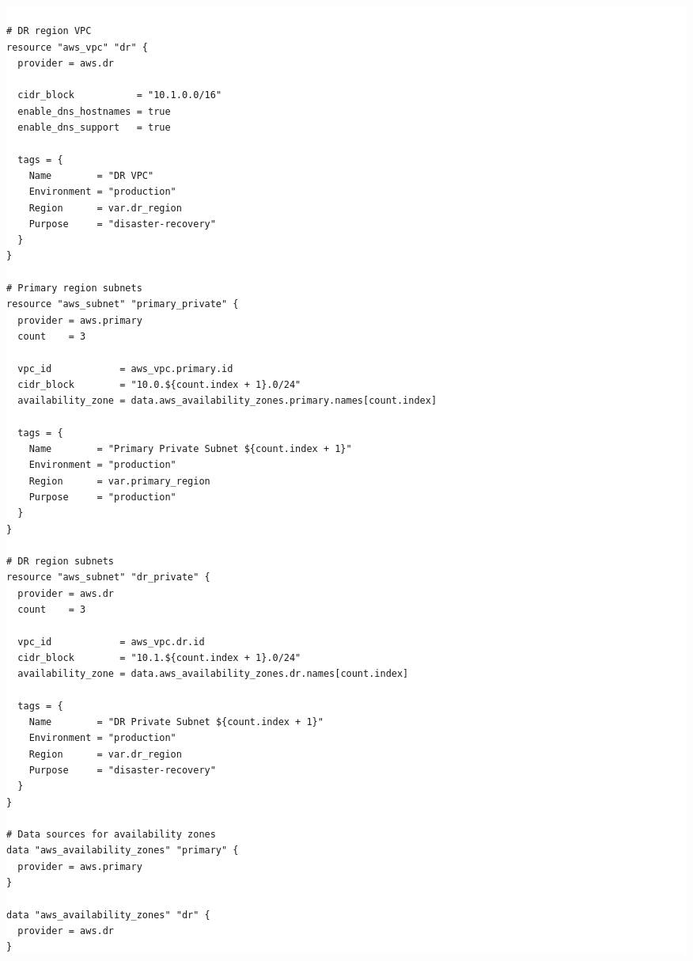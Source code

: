 ```hcl

# DR region VPC
resource "aws_vpc" "dr" {
  provider = aws.dr

  cidr_block           = "10.1.0.0/16"
  enable_dns_hostnames = true
  enable_dns_support   = true

  tags = {
    Name        = "DR VPC"
    Environment = "production"
    Region      = var.dr_region
    Purpose     = "disaster-recovery"
  }
}

# Primary region subnets
resource "aws_subnet" "primary_private" {
  provider = aws.primary
  count    = 3

  vpc_id            = aws_vpc.primary.id
  cidr_block        = "10.0.${count.index + 1}.0/24"
  availability_zone = data.aws_availability_zones.primary.names[count.index]

  tags = {
    Name        = "Primary Private Subnet ${count.index + 1}"
    Environment = "production"
    Region      = var.primary_region
    Purpose     = "production"
  }
}

# DR region subnets
resource "aws_subnet" "dr_private" {
  provider = aws.dr
  count    = 3

  vpc_id            = aws_vpc.dr.id
  cidr_block        = "10.1.${count.index + 1}.0/24"
  availability_zone = data.aws_availability_zones.dr.names[count.index]

  tags = {
    Name        = "DR Private Subnet ${count.index + 1}"
    Environment = "production"
    Region      = var.dr_region
    Purpose     = "disaster-recovery"
  }
}

# Data sources for availability zones
data "aws_availability_zones" "primary" {
  provider = aws.primary
}

data "aws_availability_zones" "dr" {
  provider = aws.dr
}
```
